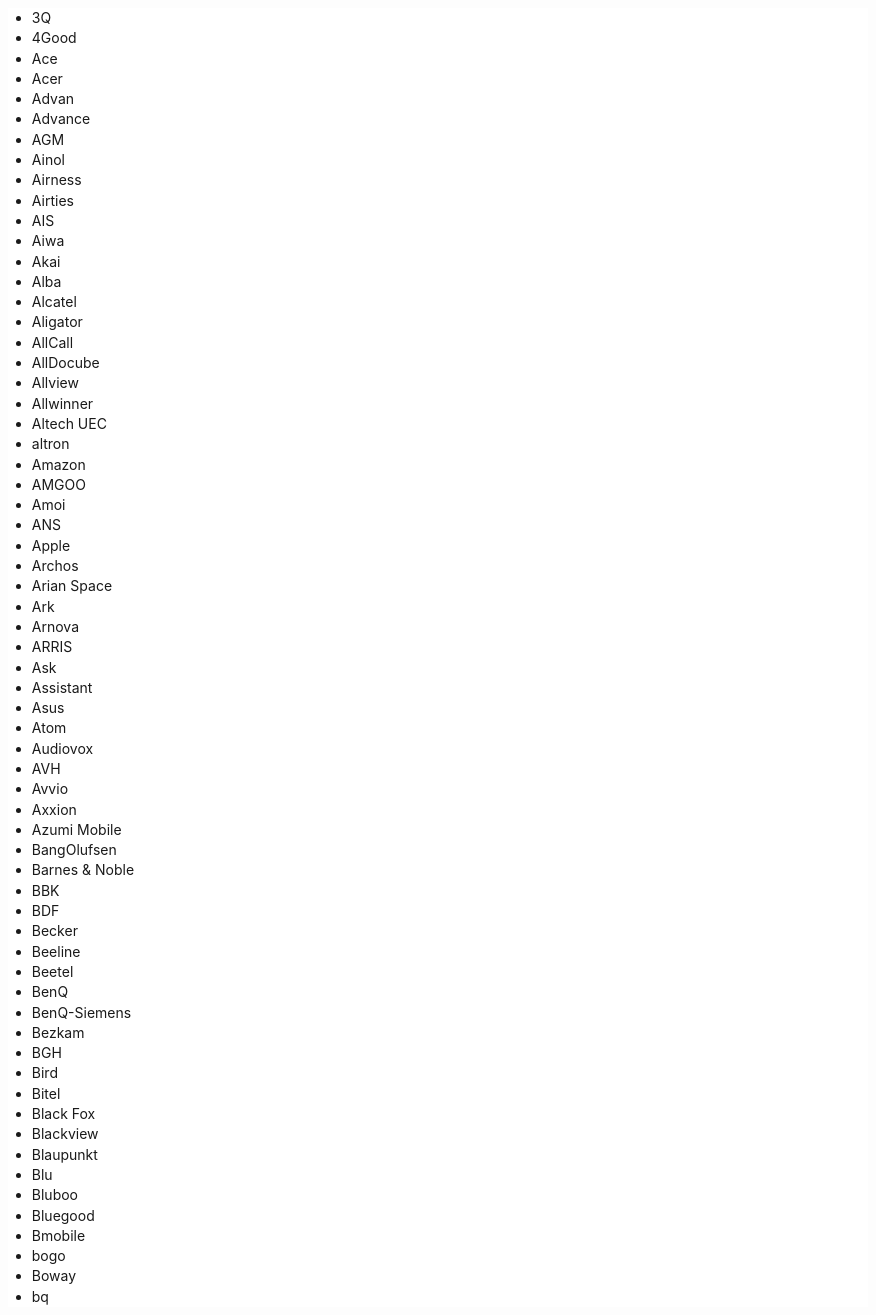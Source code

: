 * 3Q
* 4Good
* Ace
* Acer
* Advan
* Advance
* AGM
* Ainol
* Airness
* Airties
* AIS
* Aiwa
* Akai
* Alba
* Alcatel
* Aligator
* AllCall
* AllDocube
* Allview
* Allwinner
* Altech UEC
* altron
* Amazon
* AMGOO
* Amoi
* ANS
* Apple
* Archos
* Arian Space
* Ark
* Arnova
* ARRIS
* Ask
* Assistant
* Asus
* Atom
* Audiovox
* AVH
* Avvio
* Axxion
* Azumi Mobile
* BangOlufsen
* Barnes & Noble
* BBK
* BDF
* Becker
* Beeline
* Beetel
* BenQ
* BenQ-Siemens
* Bezkam
* BGH
* Bird
* Bitel
* Black Fox
* Blackview
* Blaupunkt
* Blu
* Bluboo
* Bluegood
* Bmobile
* bogo
* Boway
* bq